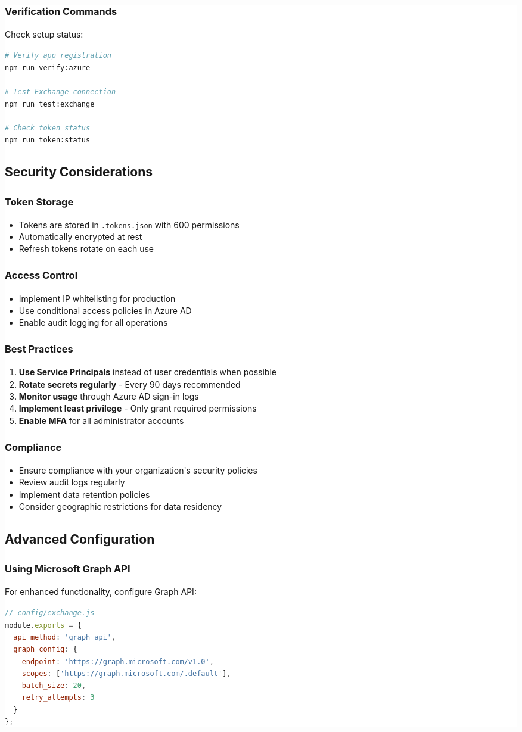 ### Verification Commands

Check setup status:
```bash
# Verify app registration
npm run verify:azure

# Test Exchange connection
npm run test:exchange

# Check token status
npm run token:status
```

## Security Considerations

### Token Storage
- Tokens are stored in `.tokens.json` with 600 permissions
- Automatically encrypted at rest
- Refresh tokens rotate on each use

### Access Control
- Implement IP whitelisting for production
- Use conditional access policies in Azure AD
- Enable audit logging for all operations

### Best Practices
1. **Use Service Principals** instead of user credentials when possible
2. **Rotate secrets regularly** - Every 90 days recommended
3. **Monitor usage** through Azure AD sign-in logs
4. **Implement least privilege** - Only grant required permissions
5. **Enable MFA** for all administrator accounts

### Compliance
- Ensure compliance with your organization's security policies
- Review audit logs regularly
- Implement data retention policies
- Consider geographic restrictions for data residency

## Advanced Configuration

### Using Microsoft Graph API

For enhanced functionality, configure Graph API:

```javascript
// config/exchange.js
module.exports = {
  api_method: 'graph_api',
  graph_config: {
    endpoint: 'https://graph.microsoft.com/v1.0',
    scopes: ['https://graph.microsoft.com/.default'],
    batch_size: 20,
    retry_attempts: 3
  }
};
```
